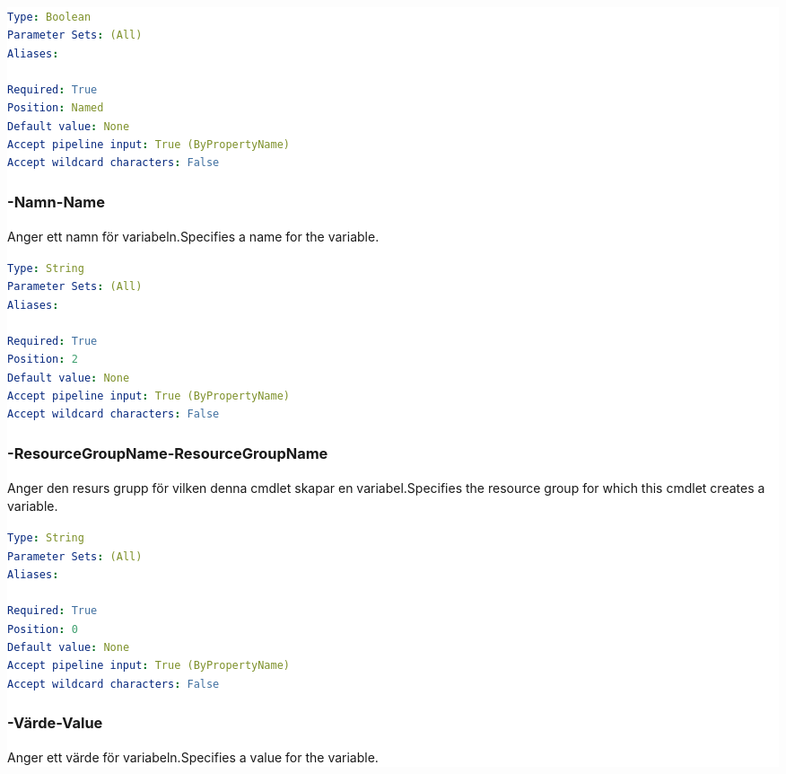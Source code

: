 ```yaml
Type: Boolean
Parameter Sets: (All)
Aliases: 

Required: True
Position: Named
Default value: None
Accept pipeline input: True (ByPropertyName)
Accept wildcard characters: False
```

### <span data-ttu-id="65dda-126">-Namn</span><span class="sxs-lookup"><span data-stu-id="65dda-126">-Name</span></span>
<span data-ttu-id="65dda-127">Anger ett namn för variabeln.</span><span class="sxs-lookup"><span data-stu-id="65dda-127">Specifies a name for the variable.</span></span>

```yaml
Type: String
Parameter Sets: (All)
Aliases: 

Required: True
Position: 2
Default value: None
Accept pipeline input: True (ByPropertyName)
Accept wildcard characters: False
```

### <span data-ttu-id="65dda-128">-ResourceGroupName</span><span class="sxs-lookup"><span data-stu-id="65dda-128">-ResourceGroupName</span></span>
<span data-ttu-id="65dda-129">Anger den resurs grupp för vilken denna cmdlet skapar en variabel.</span><span class="sxs-lookup"><span data-stu-id="65dda-129">Specifies the resource group for which this cmdlet creates a variable.</span></span>

```yaml
Type: String
Parameter Sets: (All)
Aliases: 

Required: True
Position: 0
Default value: None
Accept pipeline input: True (ByPropertyName)
Accept wildcard characters: False
```

### <span data-ttu-id="65dda-130">-Värde</span><span class="sxs-lookup"><span data-stu-id="65dda-130">-Value</span></span>
<span data-ttu-id="65dda-131">Anger ett värde för variabeln.</span><span class="sxs-lookup"><span data-stu-id="65dda-131">Specifies a value for the variable.</span></span>
